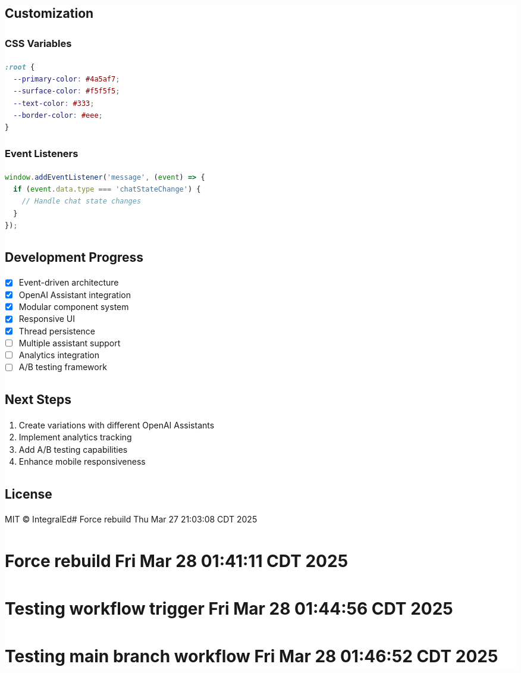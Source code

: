 ## Customization

### CSS Variables
```css
:root {
  --primary-color: #4a5af7;
  --surface-color: #f5f5f5;
  --text-color: #333;
  --border-color: #eee;
}
```

### Event Listeners
```javascript
window.addEventListener('message', (event) => {
  if (event.data.type === 'chatStateChange') {
    // Handle chat state changes
  }
});
```

## Development Progress

- [x] Event-driven architecture
- [x] OpenAI Assistant integration
- [x] Modular component system
- [x] Responsive UI
- [x] Thread persistence
- [ ] Multiple assistant support
- [ ] Analytics integration
- [ ] A/B testing framework

## Next Steps

1. Create variations with different OpenAI Assistants
2. Implement analytics tracking
3. Add A/B testing capabilities
4. Enhance mobile responsiveness

## License

MIT © IntegralEd# Force rebuild Thu Mar 27 21:03:08 CDT 2025
# Force rebuild Fri Mar 28 01:41:11 CDT 2025
# Testing workflow trigger Fri Mar 28 01:44:56 CDT 2025
# Testing main branch workflow Fri Mar 28 01:46:52 CDT 2025
